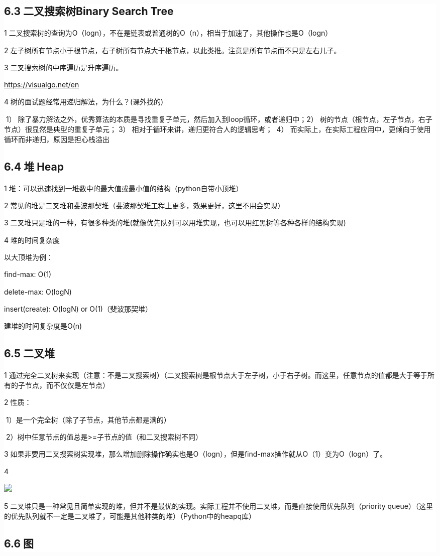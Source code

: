 

## 6.3 二叉搜索树Binary Search Tree

1 二叉搜索树的查询为O（logn），不在是链表或普通树的O（n），相当于加速了，其他操作也是O（logn）

2 左子树所有节点小于根节点，右子树所有节点大于根节点，以此类推。注意是所有节点而不只是左右儿子。

3 二叉搜索树的中序遍历是升序遍历。

https://visualgo.net/en

4 树的面试题经常用递归解法，为什么？(课外找的)

​	1） 除了暴力解法之外，优秀算法的本质是寻找重复子单元，然后加入到loop循环，或者递归中；
​	2） 树的节点（根节点，左子节点，右子节点）很显然是典型的重复子单元；
​	3） 相对于循环来讲，递归更符合人的逻辑思考；
​	4） 而实际上，在实际工程应用中，更倾向于使用循环而非递归，原因是担心栈溢出

## 6.4 堆 Heap

1 堆：可以迅速找到一堆数中的最大值或最小值的结构（python自带小顶堆）

2 常见的堆是二叉堆和斐波那契堆（斐波那契堆工程上更多，效果更好，这里不用会实现）

3 二叉堆只是堆的一种，有很多种类的堆(就像优先队列可以用堆实现，也可以用红黑树等各种各样的结构实现)

4 堆的时间复杂度

以大顶堆为例：

find-max: O(1)

delete-max: O(logN)

insert(create): O(logN) or O(1)（斐波那契堆）

建堆的时间复杂度是O(n)

## 6.5 二叉堆

1 通过完全二叉树来实现（注意：不是二叉搜索树）（二叉搜索树是根节点大于左子树，小于右子树。而这里，任意节点的值都是大于等于所有的子节点，而不仅仅是左节点）

2 性质：

​	1）是一个完全树（除了子节点，其他节点都是满的）

​	2）树中任意节点的值总是>=子节点的值（和二叉搜索树不同）

3  如果非要用二叉搜索树实现堆，那么增加删除操作确实也是O（logn），但是find-max操作就从O（1）变为O（logn）了。

4

![](E:\my_note\09_geek\my_note\note_images\7.png)

5 二叉堆只是一种常见且简单实现的堆，但并不是最优的实现。实际工程并不使用二叉堆，而是直接使用优先队列（priority queue）（这里的优先队列就不一定是二叉堆了，可能是其他种类的堆）（Python中的heapq库）

## 6.6 图
